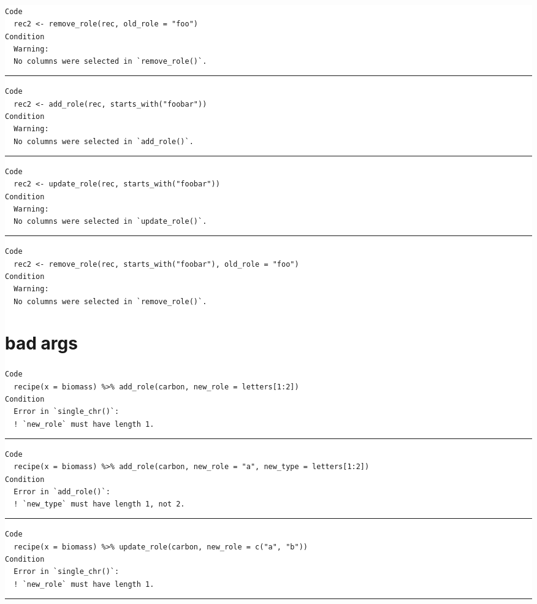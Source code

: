 
    Code
      rec2 <- remove_role(rec, old_role = "foo")
    Condition
      Warning:
      No columns were selected in `remove_role()`.

---

    Code
      rec2 <- add_role(rec, starts_with("foobar"))
    Condition
      Warning:
      No columns were selected in `add_role()`.

---

    Code
      rec2 <- update_role(rec, starts_with("foobar"))
    Condition
      Warning:
      No columns were selected in `update_role()`.

---

    Code
      rec2 <- remove_role(rec, starts_with("foobar"), old_role = "foo")
    Condition
      Warning:
      No columns were selected in `remove_role()`.

# bad args

    Code
      recipe(x = biomass) %>% add_role(carbon, new_role = letters[1:2])
    Condition
      Error in `single_chr()`:
      ! `new_role` must have length 1.

---

    Code
      recipe(x = biomass) %>% add_role(carbon, new_role = "a", new_type = letters[1:2])
    Condition
      Error in `add_role()`:
      ! `new_type` must have length 1, not 2.

---

    Code
      recipe(x = biomass) %>% update_role(carbon, new_role = c("a", "b"))
    Condition
      Error in `single_chr()`:
      ! `new_role` must have length 1.

---